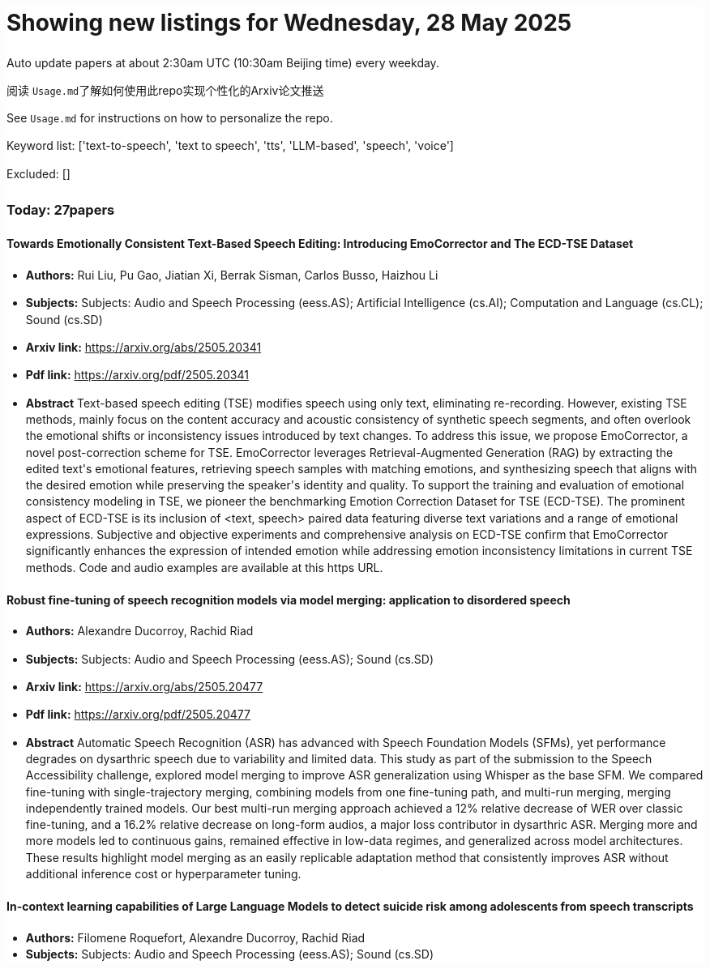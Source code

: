 # Showing new listings for Wednesday, 28 May 2025
Auto update papers at about 2:30am UTC (10:30am Beijing time) every weekday.


阅读 `Usage.md`了解如何使用此repo实现个性化的Arxiv论文推送

See `Usage.md` for instructions on how to personalize the repo. 


Keyword list: ['text-to-speech', 'text to speech', 'tts', 'LLM-based', 'speech', 'voice']


Excluded: []


### Today: 27papers 
#### Towards Emotionally Consistent Text-Based Speech Editing: Introducing EmoCorrector and The ECD-TSE Dataset
 - **Authors:** Rui Liu, Pu Gao, Jiatian Xi, Berrak Sisman, Carlos Busso, Haizhou Li
 - **Subjects:** Subjects:
Audio and Speech Processing (eess.AS); Artificial Intelligence (cs.AI); Computation and Language (cs.CL); Sound (cs.SD)
 - **Arxiv link:** https://arxiv.org/abs/2505.20341

 - **Pdf link:** https://arxiv.org/pdf/2505.20341

 - **Abstract**
 Text-based speech editing (TSE) modifies speech using only text, eliminating re-recording. However, existing TSE methods, mainly focus on the content accuracy and acoustic consistency of synthetic speech segments, and often overlook the emotional shifts or inconsistency issues introduced by text changes. To address this issue, we propose EmoCorrector, a novel post-correction scheme for TSE. EmoCorrector leverages Retrieval-Augmented Generation (RAG) by extracting the edited text's emotional features, retrieving speech samples with matching emotions, and synthesizing speech that aligns with the desired emotion while preserving the speaker's identity and quality. To support the training and evaluation of emotional consistency modeling in TSE, we pioneer the benchmarking Emotion Correction Dataset for TSE (ECD-TSE). The prominent aspect of ECD-TSE is its inclusion of $<$text, speech$>$ paired data featuring diverse text variations and a range of emotional expressions. Subjective and objective experiments and comprehensive analysis on ECD-TSE confirm that EmoCorrector significantly enhances the expression of intended emotion while addressing emotion inconsistency limitations in current TSE methods. Code and audio examples are available at this https URL.
#### Robust fine-tuning of speech recognition models via model merging: application to disordered speech
 - **Authors:** Alexandre Ducorroy, Rachid Riad
 - **Subjects:** Subjects:
Audio and Speech Processing (eess.AS); Sound (cs.SD)
 - **Arxiv link:** https://arxiv.org/abs/2505.20477

 - **Pdf link:** https://arxiv.org/pdf/2505.20477

 - **Abstract**
 Automatic Speech Recognition (ASR) has advanced with Speech Foundation Models (SFMs), yet performance degrades on dysarthric speech due to variability and limited data. This study as part of the submission to the Speech Accessibility challenge, explored model merging to improve ASR generalization using Whisper as the base SFM. We compared fine-tuning with single-trajectory merging, combining models from one fine-tuning path, and multi-run merging, merging independently trained models. Our best multi-run merging approach achieved a 12% relative decrease of WER over classic fine-tuning, and a 16.2% relative decrease on long-form audios, a major loss contributor in dysarthric ASR. Merging more and more models led to continuous gains, remained effective in low-data regimes, and generalized across model architectures. These results highlight model merging as an easily replicable adaptation method that consistently improves ASR without additional inference cost or hyperparameter tuning.
#### In-context learning capabilities of Large Language Models to detect suicide risk among adolescents from speech transcripts
 - **Authors:** Filomene Roquefort, Alexandre Ducorroy, Rachid Riad
 - **Subjects:** Subjects:
Audio and Speech Processing (eess.AS); Sound (cs.SD)